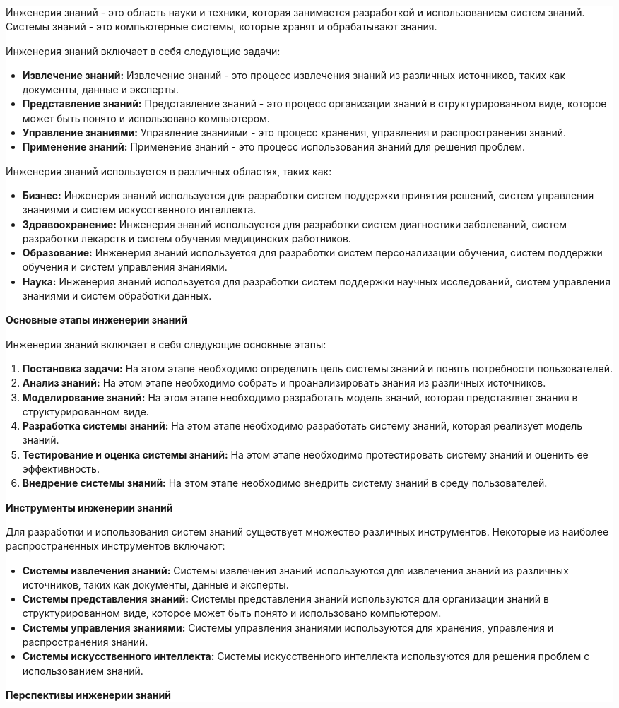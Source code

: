 Инженерия знаний - это область науки и техники, которая занимается разработкой и использованием систем знаний. Системы знаний - это компьютерные системы, которые хранят и обрабатывают знания.

Инженерия знаний включает в себя следующие задачи:

* **Извлечение знаний:** Извлечение знаний - это процесс извлечения знаний из различных источников, таких как документы, данные и эксперты.
* **Представление знаний:** Представление знаний - это процесс организации знаний в структурированном виде, которое может быть понято и использовано компьютером.
* **Управление знаниями:** Управление знаниями - это процесс хранения, управления и распространения знаний.
* **Применение знаний:** Применение знаний - это процесс использования знаний для решения проблем.

Инженерия знаний используется в различных областях, таких как:

* **Бизнес:** Инженерия знаний используется для разработки систем поддержки принятия решений, систем управления знаниями и систем искусственного интеллекта.
* **Здравоохранение:** Инженерия знаний используется для разработки систем диагностики заболеваний, систем разработки лекарств и систем обучения медицинских работников.
* **Образование:** Инженерия знаний используется для разработки систем персонализации обучения, систем поддержки обучения и систем управления знаниями.
* **Наука:** Инженерия знаний используется для разработки систем поддержки научных исследований, систем управления знаниями и систем обработки данных.

**Основные этапы инженерии знаний**

Инженерия знаний включает в себя следующие основные этапы:

1. **Постановка задачи:** На этом этапе необходимо определить цель системы знаний и понять потребности пользователей.
2. **Анализ знаний:** На этом этапе необходимо собрать и проанализировать знания из различных источников.
3. **Моделирование знаний:** На этом этапе необходимо разработать модель знаний, которая представляет знания в структурированном виде.
4. **Разработка системы знаний:** На этом этапе необходимо разработать систему знаний, которая реализует модель знаний.
5. **Тестирование и оценка системы знаний:** На этом этапе необходимо протестировать систему знаний и оценить ее эффективность.
6. **Внедрение системы знаний:** На этом этапе необходимо внедрить систему знаний в среду пользователей.

**Инструменты инженерии знаний**

Для разработки и использования систем знаний существует множество различных инструментов. Некоторые из наиболее распространенных инструментов включают:

* **Системы извлечения знаний:** Системы извлечения знаний используются для извлечения знаний из различных источников, таких как документы, данные и эксперты.
* **Системы представления знаний:** Системы представления знаний используются для организации знаний в структурированном виде, которое может быть понято и использовано компьютером.
* **Системы управления знаниями:** Системы управления знаниями используются для хранения, управления и распространения знаний.
* **Системы искусственного интеллекта:** Системы искусственного интеллекта используются для решения проблем с использованием знаний.

**Перспективы инженерии знаний**
